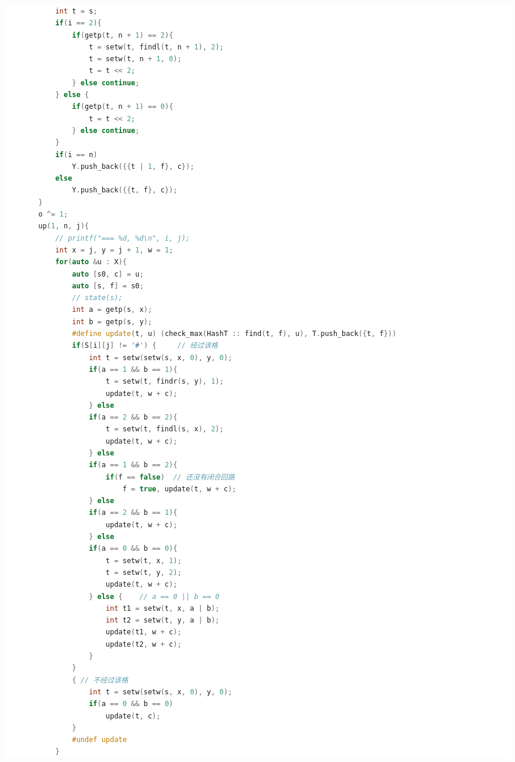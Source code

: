 ```cpp
            int t = s;
            if(i == 2){
                if(getp(t, n + 1) == 2){
                    t = setw(t, findl(t, n + 1), 2);
                    t = setw(t, n + 1, 0);
                    t = t << 2;
                } else continue;
            } else {
                if(getp(t, n + 1) == 0){
                    t = t << 2;
                } else continue;
            }
            if(i == n)
                Y.push_back({{t | 1, f}, c});
            else
                Y.push_back({{t, f}, c});
        }
        o ^= 1;
        up(1, n, j){
            // printf("=== %d, %d\n", i, j);
            int x = j, y = j + 1, w = 1;
            for(auto &u : X){
                auto [s0, c] = u;
                auto [s, f] = s0;
                // state(s);
                int a = getp(s, x);
                int b = getp(s, y);
                #define update(t, u) (check_max(HashT :: find(t, f), u), T.push_back({t, f}))
                if(S[i][j] != '#') {     // 经过该格
                    int t = setw(setw(s, x, 0), y, 0);
                    if(a == 1 && b == 1){
                        t = setw(t, findr(s, y), 1);
                        update(t, w + c);
                    } else
                    if(a == 2 && b == 2){
                        t = setw(t, findl(s, x), 2);
                        update(t, w + c);
                    } else 
                    if(a == 1 && b == 2){
                        if(f == false)  // 还没有闭合回路
                            f = true, update(t, w + c);
                    } else
                    if(a == 2 && b == 1){
                        update(t, w + c);
                    } else
                    if(a == 0 && b == 0){
                        t = setw(t, x, 1);
                        t = setw(t, y, 2);
                        update(t, w + c);
                    } else {    // a == 0 || b == 0
                        int t1 = setw(t, x, a | b);
                        int t2 = setw(t, y, a | b);
                        update(t1, w + c);
                        update(t2, w + c);
                    }
                }
                { // 不经过该格
                    int t = setw(setw(s, x, 0), y, 0);
                    if(a == 0 && b == 0)
                        update(t, c);
                }
                #undef update
            }
```